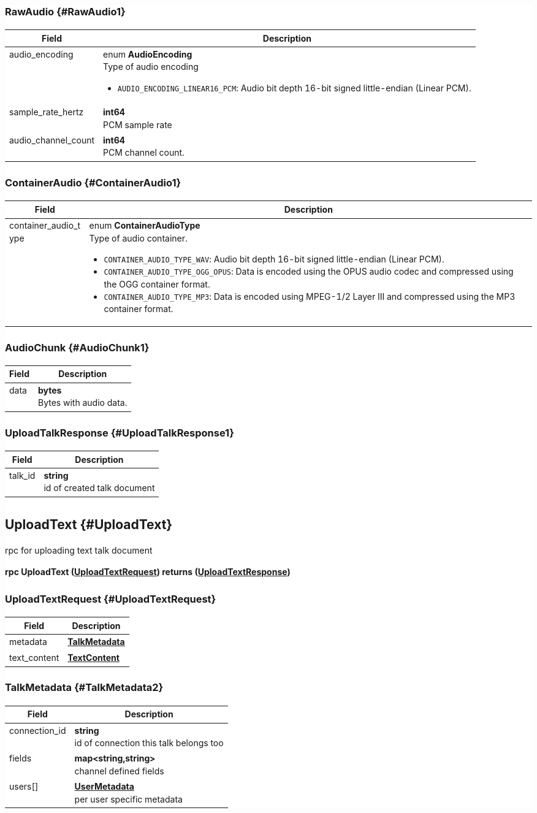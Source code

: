 
### RawAudio {#RawAudio1}

Field | Description
--- | ---
audio_encoding | enum **AudioEncoding**<br>Type of audio encoding <ul><li>`AUDIO_ENCODING_LINEAR16_PCM`: Audio bit depth 16-bit signed little-endian (Linear PCM).</li></ul>
sample_rate_hertz | **int64**<br>PCM sample rate 
audio_channel_count | **int64**<br>PCM channel count. 


### ContainerAudio {#ContainerAudio1}

Field | Description
--- | ---
container_audio_type | enum **ContainerAudioType**<br>Type of audio container. <ul><li>`CONTAINER_AUDIO_TYPE_WAV`: Audio bit depth 16-bit signed little-endian (Linear PCM).</li><li>`CONTAINER_AUDIO_TYPE_OGG_OPUS`: Data is encoded using the OPUS audio codec and compressed using the OGG container format.</li><li>`CONTAINER_AUDIO_TYPE_MP3`: Data is encoded using MPEG-1/2 Layer III and compressed using the MP3 container format.</li></ul>


### AudioChunk {#AudioChunk1}

Field | Description
--- | ---
data | **bytes**<br>Bytes with audio data. 


### UploadTalkResponse {#UploadTalkResponse1}

Field | Description
--- | ---
talk_id | **string**<br>id of created talk document 


## UploadText {#UploadText}

rpc for uploading text talk document

**rpc UploadText ([UploadTextRequest](#UploadTextRequest)) returns ([UploadTextResponse](#UploadTextResponse))**

### UploadTextRequest {#UploadTextRequest}

Field | Description
--- | ---
metadata | **[TalkMetadata](#TalkMetadata)**<br> 
text_content | **[TextContent](#TextContent)**<br> 


### TalkMetadata {#TalkMetadata2}

Field | Description
--- | ---
connection_id | **string**<br>id of connection this talk belongs too 
fields | **map<string,string>**<br>channel defined fields 
users[] | **[UserMetadata](#UserMetadata)**<br>per user specific metadata 
